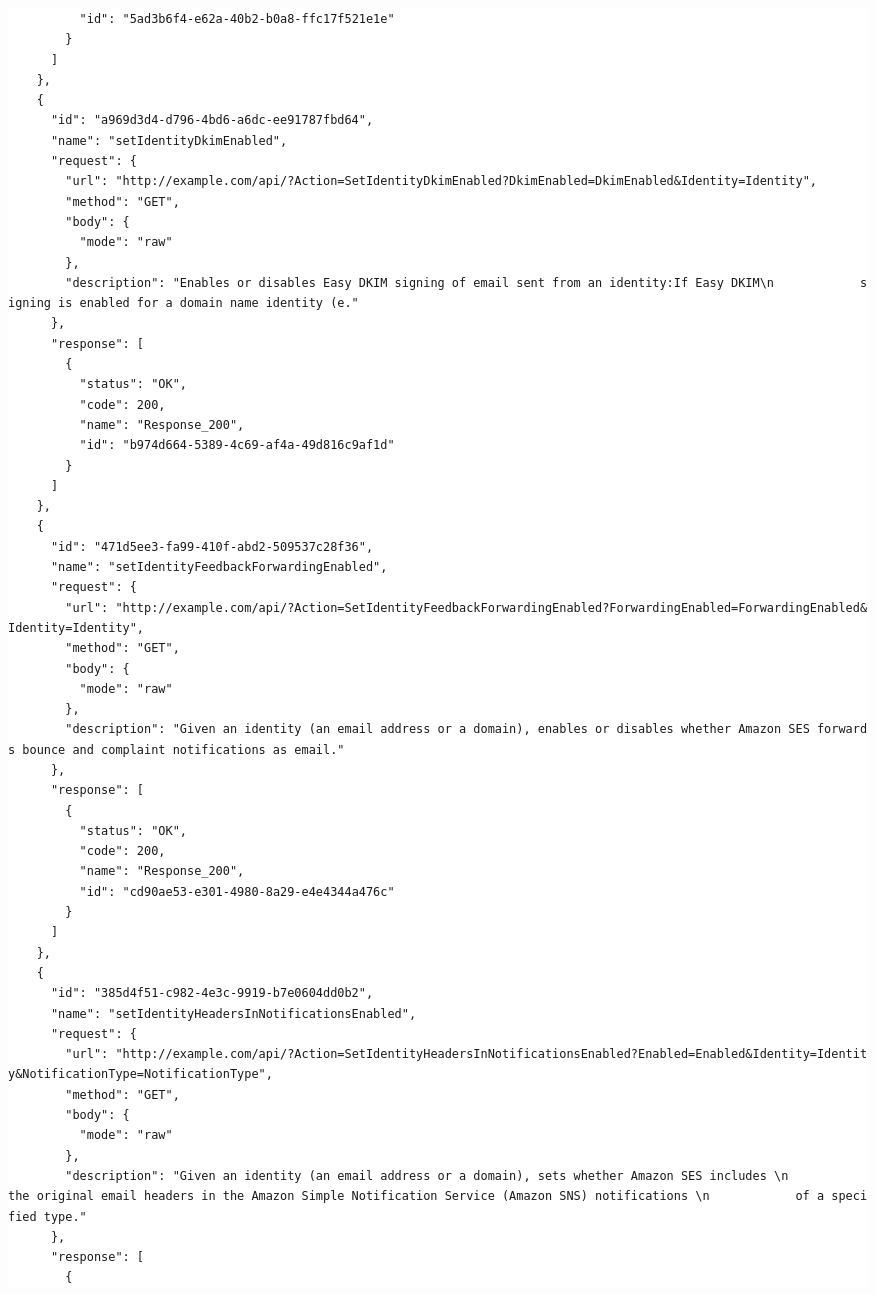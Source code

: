               "id": "5ad3b6f4-e62a-40b2-b0a8-ffc17f521e1e"
            }
          ]
        },
        {
          "id": "a969d3d4-d796-4bd6-a6dc-ee91787fbd64",
          "name": "setIdentityDkimEnabled",
          "request": {
            "url": "http://example.com/api/?Action=SetIdentityDkimEnabled?DkimEnabled=DkimEnabled&Identity=Identity",
            "method": "GET",
            "body": {
              "mode": "raw"
            },
            "description": "Enables or disables Easy DKIM signing of email sent from an identity:If Easy DKIM\n            signing is enabled for a domain name identity (e."
          },
          "response": [
            {
              "status": "OK",
              "code": 200,
              "name": "Response_200",
              "id": "b974d664-5389-4c69-af4a-49d816c9af1d"
            }
          ]
        },
        {
          "id": "471d5ee3-fa99-410f-abd2-509537c28f36",
          "name": "setIdentityFeedbackForwardingEnabled",
          "request": {
            "url": "http://example.com/api/?Action=SetIdentityFeedbackForwardingEnabled?ForwardingEnabled=ForwardingEnabled&Identity=Identity",
            "method": "GET",
            "body": {
              "mode": "raw"
            },
            "description": "Given an identity (an email address or a domain), enables or disables whether Amazon SES forwards bounce and complaint notifications as email."
          },
          "response": [
            {
              "status": "OK",
              "code": 200,
              "name": "Response_200",
              "id": "cd90ae53-e301-4980-8a29-e4e4344a476c"
            }
          ]
        },
        {
          "id": "385d4f51-c982-4e3c-9919-b7e0604dd0b2",
          "name": "setIdentityHeadersInNotificationsEnabled",
          "request": {
            "url": "http://example.com/api/?Action=SetIdentityHeadersInNotificationsEnabled?Enabled=Enabled&Identity=Identity&NotificationType=NotificationType",
            "method": "GET",
            "body": {
              "mode": "raw"
            },
            "description": "Given an identity (an email address or a domain), sets whether Amazon SES includes \n            the original email headers in the Amazon Simple Notification Service (Amazon SNS) notifications \n            of a specified type."
          },
          "response": [
            {